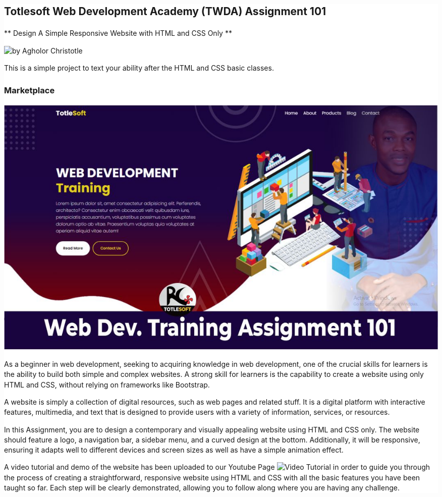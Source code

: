 ## Totlesoft Web Development Academy (TWDA) Assignment 101
** Design A Simple Responsive Website with HTML and CSS Only ** 

![by Agholor Christotle](https://github.com/johnchristotle)


This is a simple project to text your ability after the HTML and CSS basic classes.

### Marketplace

![Landing Page Screenshot](./images/assign101.jpg)


As a beginner in web development, seeking to acquiring knowledge in web development, one of the crucial skills for learners is the ability to build both simple and complex websites. A strong skill for learners is the capability to create a website using only HTML and CSS, without relying on frameworks like Bootstrap.

A website is simply a collection of digital resources, such as web pages and related stuff. It is a digital platform with interactive features, multimedia, and text that is designed to provide users with a variety of information, services, or resources.

In this Assignment, you are to design a contemporary and visually appealing website using HTML and CSS only. The website should feature a logo, a navigation bar, a sidebar menu, and a curved design at the bottom. Additionally, it will be responsive, ensuring it adapts well to different devices and screen sizes as well as have a simple animation effect.

A video tutorial and demo of the website has been uploaded to our Youtube Page ![Video Tutorial](https://youtube.com/@iamchristotle) in order to guide you through the process of creating a straightforward, responsive website using HTML and CSS with all the basic features you have been taught so far. Each step will be clearly demonstrated, allowing you to follow along where you are having any challenge.
